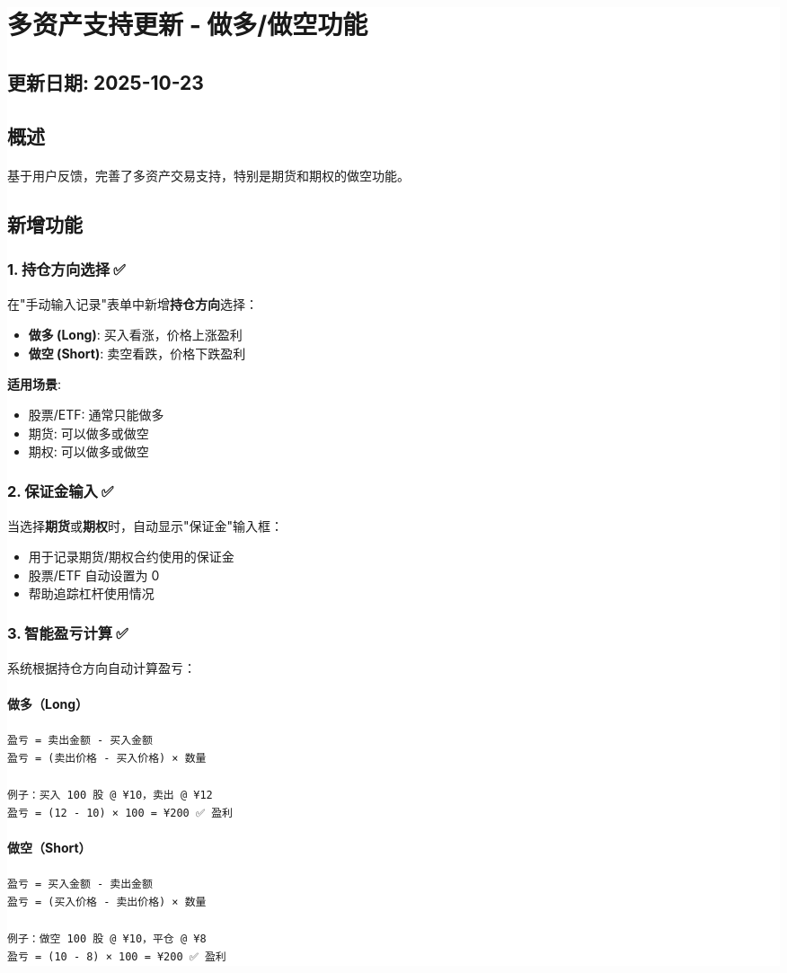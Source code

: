# 多资产支持更新 - 做多/做空功能

## 更新日期: 2025-10-23

## 概述

基于用户反馈，完善了多资产交易支持，特别是期货和期权的做空功能。

## 新增功能

### 1. 持仓方向选择 ✅

在"手动输入记录"表单中新增**持仓方向**选择：

- **做多 (Long)**: 买入看涨，价格上涨盈利
- **做空 (Short)**: 卖空看跌，价格下跌盈利

**适用场景**:
- 股票/ETF: 通常只能做多
- 期货: 可以做多或做空
- 期权: 可以做多或做空

### 2. 保证金输入 ✅

当选择**期货**或**期权**时，自动显示"保证金"输入框：

- 用于记录期货/期权合约使用的保证金
- 股票/ETF 自动设置为 0
- 帮助追踪杠杆使用情况

### 3. 智能盈亏计算 ✅

系统根据持仓方向自动计算盈亏：

#### 做多（Long）
```
盈亏 = 卖出金额 - 买入金额
盈亏 = (卖出价格 - 买入价格) × 数量

例子：买入 100 股 @ ¥10，卖出 @ ¥12
盈亏 = (12 - 10) × 100 = ¥200 ✅ 盈利
```

#### 做空（Short）
```
盈亏 = 买入金额 - 卖出金额
盈亏 = (买入价格 - 卖出价格) × 数量

例子：做空 100 股 @ ¥10，平仓 @ ¥8
盈亏 = (10 - 8) × 100 = ¥200 ✅ 盈利
```
